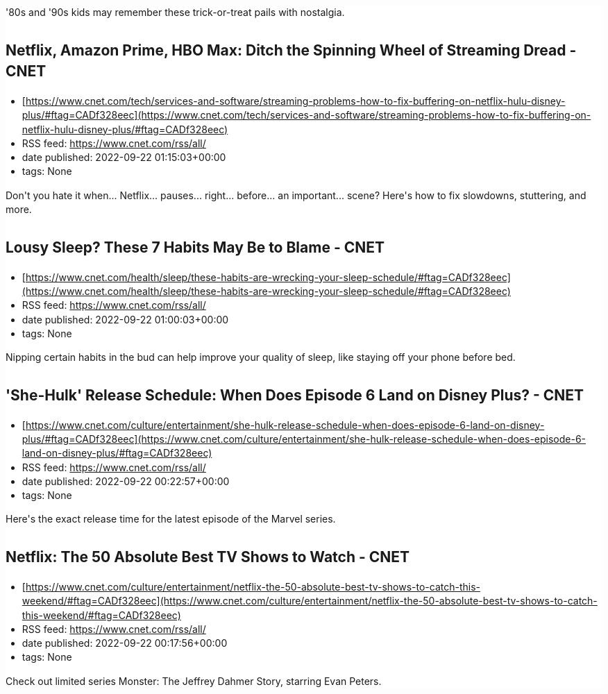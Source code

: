 '80s and '90s kids may remember these trick-or-treat pails with nostalgia.

## Netflix, Amazon Prime, HBO Max: Ditch the Spinning Wheel of Streaming Dread     - CNET
 - [https://www.cnet.com/tech/services-and-software/streaming-problems-how-to-fix-buffering-on-netflix-hulu-disney-plus/#ftag=CADf328eec](https://www.cnet.com/tech/services-and-software/streaming-problems-how-to-fix-buffering-on-netflix-hulu-disney-plus/#ftag=CADf328eec)
 - RSS feed: https://www.cnet.com/rss/all/
 - date published: 2022-09-22 01:15:03+00:00
 - tags: None

Don't you hate it when... Netflix... pauses... right... before... an important... scene? Here's how to fix slowdowns, stuttering, and more.

## Lousy Sleep? These 7 Habits May Be to Blame     - CNET
 - [https://www.cnet.com/health/sleep/these-habits-are-wrecking-your-sleep-schedule/#ftag=CADf328eec](https://www.cnet.com/health/sleep/these-habits-are-wrecking-your-sleep-schedule/#ftag=CADf328eec)
 - RSS feed: https://www.cnet.com/rss/all/
 - date published: 2022-09-22 01:00:03+00:00
 - tags: None

Nipping certain habits in the bud can help improve your quality of sleep, like staying off your phone before bed.

## 'She-Hulk' Release Schedule: When Does Episode 6 Land on Disney Plus?     - CNET
 - [https://www.cnet.com/culture/entertainment/she-hulk-release-schedule-when-does-episode-6-land-on-disney-plus/#ftag=CADf328eec](https://www.cnet.com/culture/entertainment/she-hulk-release-schedule-when-does-episode-6-land-on-disney-plus/#ftag=CADf328eec)
 - RSS feed: https://www.cnet.com/rss/all/
 - date published: 2022-09-22 00:22:57+00:00
 - tags: None

Here's the exact release time for the latest episode of the Marvel series.

## Netflix: The 50 Absolute Best TV Shows to Watch     - CNET
 - [https://www.cnet.com/culture/entertainment/netflix-the-50-absolute-best-tv-shows-to-catch-this-weekend/#ftag=CADf328eec](https://www.cnet.com/culture/entertainment/netflix-the-50-absolute-best-tv-shows-to-catch-this-weekend/#ftag=CADf328eec)
 - RSS feed: https://www.cnet.com/rss/all/
 - date published: 2022-09-22 00:17:56+00:00
 - tags: None

Check out limited series Monster: The Jeffrey Dahmer Story, starring Evan Peters.
